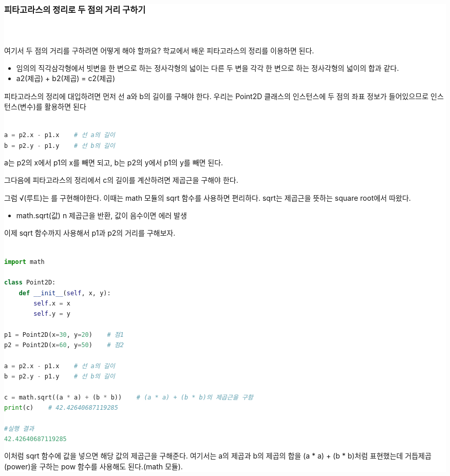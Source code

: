 ~~~python

~~~

### 피타고라스의 정리로 두 점의 거리 구하기
<br>
<br>
여기서 두 점의 거리를 구하려면 어떻게 해야 할까요? 학교에서 배운 피타고라스의 정리를 이용하면 된다.

- 임의의 직각삼각형에서 빗변을 한 변으로 하는 정사각형의 넓이는 다른 두 변을 각각 한 변으로 하는 정사각형의 넓이의 합과 같다.
- a2(제곱) + b2(제곱) = c2(제곱)

피타고라스의 정리에 대입하려면 먼저 선 a와 b의 길이를 구해야 한다. 우리는 Point2D 클래스의 인스턴스에 두 점의 좌표 정보가 들어있으므로 인스턴스(변수)를 활용하면 된다

~~~python

a = p2.x - p1.x    # 선 a의 길이
b = p2.y - p1.y    # 선 b의 길이

~~~

a는 p2의 x에서 p1의 x를 빼면 되고, b는 p2의 y에서 p1의 y를 빼면 된다.

그다음에 피타고라스의 정리에서 c의 길이를 계산하려면 제곱근을 구해야 한다.

그럼 √(루트)는 를 구현해야한다. 이때는 math 모듈의 sqrt 함수를 사용하면 편리하다. sqrt는 제곱근을 뜻하는 square root에서 따왔다.

- math.sqrt(값)
n  제곱근을 반환, 값이 음수이면 에러 발생

이제 sqrt 함수까지 사용해서 p1과 p2의 거리를 구해보자.

~~~python

import math
 
class Point2D:
    def __init__(self, x, y):
        self.x = x
        self.y = y
 
p1 = Point2D(x=30, y=20)    # 점1
p2 = Point2D(x=60, y=50)    # 점2
 
a = p2.x - p1.x    # 선 a의 길이
b = p2.y - p1.y    # 선 b의 길이
 
c = math.sqrt((a * a) + (b * b))    # (a * a) + (b * b)의 제곱근을 구함
print(c)    # 42.42640687119285

#실행 결과
42.42640687119285

~~~

이처럼 sqrt 함수에 값을 넣으면 해당 값의 제곱근을 구해준다. 여기서는 a의 제곱과 b의 제곱의 합을 (a * a) + (b * b)처럼 표현했는데 거듭제곱(power)을 구하는 pow 함수를 사용해도 된다.(math 모듈).
